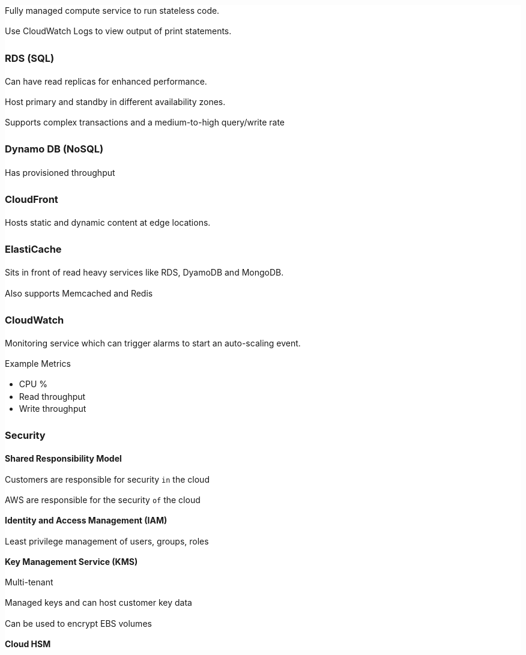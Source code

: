 Fully managed compute service to run stateless code.

Use CloudWatch Logs to view output of print statements.



### RDS (SQL)

Can have read replicas for enhanced performance. 

Host primary and standby in different availability zones.

Supports complex transactions and a medium-to-high query/write rate

### Dynamo DB (NoSQL)

Has provisioned throughput



### CloudFront

Hosts static and dynamic content at edge locations.

### ElastiCache

Sits in front of read heavy services like RDS, DyamoDB and MongoDB.

Also supports Memcached and Redis

### CloudWatch

Monitoring service which can trigger alarms to start an auto-scaling event.

Example Metrics

- CPU %
- Read throughput
- Write throughput

### Security

**Shared Responsibility Model**

Customers are responsible for security `in` the cloud

AWS are responsible for the security `of` the cloud

**Identity and Access Management (IAM)**

Least privilege management of users, groups, roles

**Key Management Service (KMS)**

Multi-tenant

Managed keys and can host customer key data

Can be used to encrypt EBS volumes

**Cloud HSM**

